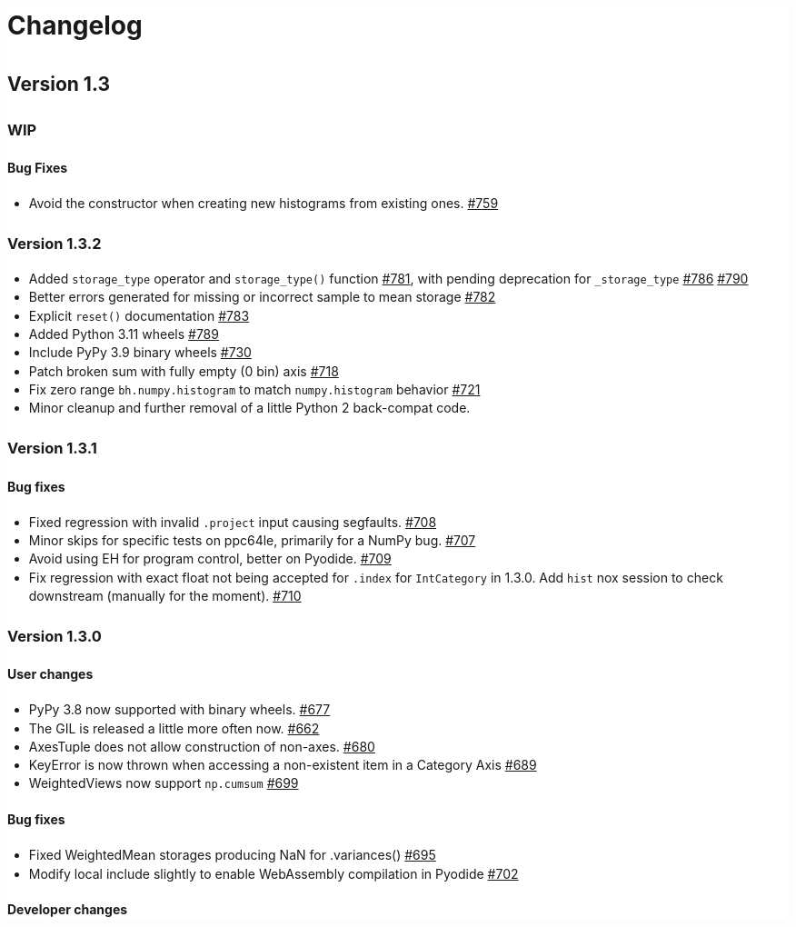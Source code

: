 # Changelog

## Version 1.3

### WIP

#### Bug Fixes

* Avoid the constructor when creating new histograms from existing ones. [#759][]

[#759]: https://github.com/scikit-hep/boost-histogram/pull/759

### Version 1.3.2

* Added `storage_type` operator and `storage_type()` function [#781][], with pending deprecation for `_storage_type` [#786][] [#790][]
* Better errors generated for missing or incorrect sample to mean storage [#782][]
* Explicit `reset()` documentation [#783][]
* Added Python 3.11 wheels [#789][]
* Include PyPy 3.9 binary wheels [#730][]
* Patch broken sum with fully empty (0 bin) axis [#718][]
* Fix zero range `bh.numpy.histogram` to match `numpy.histogram` behavior [#721][]
* Minor cleanup and further removal of a little Python 2 back-compat code.

[#718]: https://github.com/scikit-hep/boost-histogram/pull/718
[#721]: https://github.com/scikit-hep/boost-histogram/pull/721
[#730]: https://github.com/scikit-hep/boost-histogram/pull/730
[#781]: https://github.com/scikit-hep/boost-histogram/pull/781
[#782]: https://github.com/scikit-hep/boost-histogram/pull/782
[#783]: https://github.com/scikit-hep/boost-histogram/pull/783
[#786]: https://github.com/scikit-hep/boost-histogram/pull/786
[#789]: https://github.com/scikit-hep/boost-histogram/pull/789
[#790]: https://github.com/scikit-hep/boost-histogram/pull/790

### Version 1.3.1

#### Bug fixes

* Fixed regression with invalid `.project` input causing segfaults. [#708][]
* Minor skips for specific tests on ppc64le, primarily for a NumPy bug. [#707][]
* Avoid using EH for program control, better on Pyodide. [#709][]
* Fix regression with exact float not being accepted for `.index` for `IntCategory`
  in 1.3.0. Add `hist` nox session to check downstream (manually for the
  moment). [#710][]

[#707]: https://github.com/scikit-hep/boost-histogram/pull/707
[#708]: https://github.com/scikit-hep/boost-histogram/pull/708
[#709]: https://github.com/scikit-hep/boost-histogram/pull/709
[#710]: https://github.com/scikit-hep/boost-histogram/pull/710

### Version 1.3.0

#### User changes

* PyPy 3.8 now supported with binary wheels. [#677][]
* The GIL is released a little more often now. [#662][]
* AxesTuple does not allow construction of non-axes. [#680][]
* KeyError is now thrown when accessing a non-existent item in a Category Axis [#689][]
* WeightedViews now support `np.cumsum` [#699][]

#### Bug fixes

* Fixed WeightedMean storages producing NaN for .variances() [#695][]
* Modify local include slightly to enable WebAssembly compilation in Pyodide [#702][]

#### Developer changes


[#662]: https://github.com/scikit-hep/boost-histogram/pull/662
[#677]: https://github.com/scikit-hep/boost-histogram/pull/677
[#680]: https://github.com/scikit-hep/boost-histogram/pull/680
[#689]: https://github.com/scikit-hep/boost-histogram/pull/689
[#690]: https://github.com/scikit-hep/boost-histogram/pull/690
[#695]: https://github.com/scikit-hep/boost-histogram/pull/695
[#698]: https://github.com/scikit-hep/boost-histogram/pull/698
[#699]: https://github.com/scikit-hep/boost-histogram/pull/699
[#702]: https://github.com/scikit-hep/boost-histogram/pull/702
[#610]: https://github.com/scikit-hep/boost-histogram/pull/610
[#654]: https://github.com/scikit-hep/boost-histogram/pull/654
[#656]: https://github.com/scikit-hep/boost-histogram/pull/656
[#658]: https://github.com/scikit-hep/boost-histogram/pull/658
[#594]: https://github.com/scikit-hep/boost-histogram/pull/594
[#604]: https://github.com/scikit-hep/boost-histogram/pull/604
[#625]: https://github.com/scikit-hep/boost-histogram/pull/625
[#627]: https://github.com/scikit-hep/boost-histogram/pull/627
[#631]: https://github.com/scikit-hep/boost-histogram/pull/631
[#636]: https://github.com/scikit-hep/boost-histogram/pull/636
[#645]: https://github.com/scikit-hep/boost-histogram/pull/645
[#647]: https://github.com/scikit-hep/boost-histogram/pull/647
[#648]: https://github.com/scikit-hep/boost-histogram/pull/648
[#575]: https://github.com/scikit-hep/boost-histogram/pull/575
[#576]: https://github.com/scikit-hep/boost-histogram/pull/576
[#577]: https://github.com/scikit-hep/boost-histogram/pull/577
[#580]: https://github.com/scikit-hep/boost-histogram/pull/580
[#591]: https://github.com/scikit-hep/boost-histogram/pull/591
[#596]: https://github.com/scikit-hep/boost-histogram/pull/596
[#600]: https://github.com/scikit-hep/boost-histogram/pull/600
[#602]: https://github.com/scikit-hep/boost-histogram/pull/602
[#542]: https://github.com/scikit-hep/boost-histogram/pull/542
[#559]: https://github.com/scikit-hep/boost-histogram/pull/559
[#564]: https://github.com/scikit-hep/boost-histogram/pull/564
[#525]: https://github.com/scikit-hep/boost-histogram/pull/525
[#526]: https://github.com/scikit-hep/boost-histogram/pull/526
[#529]: https://github.com/scikit-hep/boost-histogram/pull/529
[#530]: https://github.com/scikit-hep/boost-histogram/pull/530
[#532]: https://github.com/scikit-hep/boost-histogram/pull/532
[#533]: https://github.com/scikit-hep/boost-histogram/pull/533
[#537]: https://github.com/scikit-hep/boost-histogram/pull/537
[#503]: https://github.com/scikit-hep/boost-histogram/pull/503
[#512]: https://github.com/scikit-hep/boost-histogram/pull/512
[#513]: https://github.com/scikit-hep/boost-histogram/pull/513
[#516]: https://github.com/scikit-hep/boost-histogram/pull/516
[#517]: https://github.com/scikit-hep/boost-histogram/pull/517
[#518]: https://github.com/scikit-hep/boost-histogram/pull/518
[#519]: https://github.com/scikit-hep/boost-histogram/pull/519
[#520]: https://github.com/scikit-hep/boost-histogram/pull/520
[#521]: https://github.com/scikit-hep/boost-histogram/pull/521
[#523]: https://github.com/scikit-hep/boost-histogram/pull/523
[#474]: https://github.com/scikit-hep/boost-histogram/pull/474
[#476]: https://github.com/scikit-hep/boost-histogram/pull/476
[#483]: https://github.com/scikit-hep/boost-histogram/pull/483
[#493]: https://github.com/scikit-hep/boost-histogram/pull/493
[#495]: https://github.com/scikit-hep/boost-histogram/pull/495
[#498]: https://github.com/scikit-hep/boost-histogram/pull/498
[#502]: https://github.com/scikit-hep/boost-histogram/pull/502
[#505]: https://github.com/scikit-hep/boost-histogram/pull/505
[#508]: https://github.com/scikit-hep/boost-histogram/pull/508
[#470]: https://github.com/scikit-hep/boost-histogram/pull/470
[#472]: https://github.com/scikit-hep/boost-histogram/pull/472
[#475]: https://github.com/scikit-hep/boost-histogram/pull/475
[#477]: https://github.com/scikit-hep/boost-histogram/pull/477
[#479]: https://github.com/scikit-hep/boost-histogram/pull/479
[#443]: https://github.com/scikit-hep/boost-histogram/pull/443
[#467]: https://github.com/scikit-hep/boost-histogram/pull/467
[#442]: https://github.com/scikit-hep/boost-histogram/pull/442
[#445]: https://github.com/scikit-hep/boost-histogram/pull/445
[#446]: https://github.com/scikit-hep/boost-histogram/pull/446
[#449]: https://github.com/scikit-hep/boost-histogram/pull/449
[#450]: https://github.com/scikit-hep/boost-histogram/pull/450
[#451]: https://github.com/scikit-hep/boost-histogram/pull/451
[#453]: https://github.com/scikit-hep/boost-histogram/pull/453
[#455]: https://github.com/scikit-hep/boost-histogram/pull/455
[#456]: https://github.com/scikit-hep/boost-histogram/pull/456
[#438]: https://github.com/scikit-hep/boost-histogram/pull/438
[#439]: https://github.com/scikit-hep/boost-histogram/pull/439
[#428]: https://github.com/scikit-hep/boost-histogram/pull/428
[#432]: https://github.com/scikit-hep/boost-histogram/pull/432
[#433]: https://github.com/scikit-hep/boost-histogram/pull/433
[#434]: https://github.com/scikit-hep/boost-histogram/pull/434
[#436]: https://github.com/scikit-hep/boost-histogram/pull/436
[#414]: https://github.com/scikit-hep/boost-histogram/pull/414
[#414]: https://github.com/scikit-hep/boost-histogram/pull/414
[#415]: https://github.com/scikit-hep/boost-histogram/pull/415
[#417]: https://github.com/scikit-hep/boost-histogram/pull/417
[#418]: https://github.com/scikit-hep/boost-histogram/pull/418
[#419]: https://github.com/scikit-hep/boost-histogram/pull/419
[#422]: https://github.com/scikit-hep/boost-histogram/pull/422
[#424]: https://github.com/scikit-hep/boost-histogram/pull/424
[#398]: https://github.com/scikit-hep/boost-histogram/pull/398
[#399]: https://github.com/scikit-hep/boost-histogram/pull/399
[#401]: https://github.com/scikit-hep/boost-histogram/pull/401
[#402]: https://github.com/scikit-hep/boost-histogram/pull/402
[#403]: https://github.com/scikit-hep/boost-histogram/pull/403
[#406]: https://github.com/scikit-hep/boost-histogram/pull/406
[CloudPickle]: https://github.com/cloudpipe/cloudpickle
[`cibuildwheel`]: https://cibuildwheel.readthedocs.io/en/stable
[`pre-commit`]: https://pre-commit.com
[#338]: https://github.com/scikit-hep/boost-histogram/pull/338
[#340]: https://github.com/scikit-hep/boost-histogram/pull/340
[#343]: https://github.com/scikit-hep/boost-histogram/pull/343
[#351]: https://github.com/scikit-hep/boost-histogram/pull/351
[#358]: https://github.com/scikit-hep/boost-histogram/pull/358
[#359]: https://github.com/scikit-hep/boost-histogram/pull/359
[#361]: https://github.com/scikit-hep/boost-histogram/pull/361
[#365]: https://github.com/scikit-hep/boost-histogram/pull/365
[#366]: https://github.com/scikit-hep/boost-histogram/pull/366
[#368]: https://github.com/scikit-hep/boost-histogram/pull/368
[#373]: https://github.com/scikit-hep/boost-histogram/pull/373
[#375]: https://github.com/scikit-hep/boost-histogram/pull/375
[#384]: https://github.com/scikit-hep/boost-histogram/pull/384
[#385]: https://github.com/scikit-hep/boost-histogram/pull/385
[#386]: https://github.com/scikit-hep/boost-histogram/pull/386
[#388]: https://github.com/scikit-hep/boost-histogram/pull/388
[#390]: https://github.com/scikit-hep/boost-histogram/pull/390
[#391]: https://github.com/scikit-hep/boost-histogram/pull/391
[#392]: https://github.com/scikit-hep/boost-histogram/pull/392
[#393]: https://github.com/scikit-hep/boost-histogram/pull/393
[#301]: https://github.com/scikit-hep/boost-histogram/pull/301
[#303]: https://github.com/scikit-hep/boost-histogram/pull/303
[#314]: https://github.com/scikit-hep/boost-histogram/pull/314
[#317]: https://github.com/scikit-hep/boost-histogram/pull/317
[#320]: https://github.com/scikit-hep/boost-histogram/pull/320
[#325]: https://github.com/scikit-hep/boost-histogram/pull/325
[#288]: https://github.com/scikit-hep/boost-histogram/pull/288
[#292]: https://github.com/scikit-hep/boost-histogram/pull/292
[#293]: https://github.com/scikit-hep/boost-histogram/pull/293
[#298]: https://github.com/scikit-hep/boost-histogram/pull/298
[#300]: https://github.com/scikit-hep/boost-histogram/pull/300
[#273]: https://github.com/scikit-hep/boost-histogram/pull/273
[#278]: https://github.com/scikit-hep/boost-histogram/pull/278
[#279]: https://github.com/scikit-hep/boost-histogram/pull/279
[#280]: https://github.com/scikit-hep/boost-histogram/pull/280
[#282]: https://github.com/scikit-hep/boost-histogram/pull/282
[#284]: https://github.com/scikit-hep/boost-histogram/pull/284
[#183]: https://github.com/scikit-hep/boost-histogram/pull/183
[#185]: https://github.com/scikit-hep/boost-histogram/pull/185
[#188]: https://github.com/scikit-hep/boost-histogram/pull/188
[#192]: https://github.com/scikit-hep/boost-histogram/pull/192
[#194]: https://github.com/scikit-hep/boost-histogram/pull/194
[#200]: https://github.com/scikit-hep/boost-histogram/pull/200
[#218]: https://github.com/scikit-hep/boost-histogram/pull/218
[#221]: https://github.com/scikit-hep/boost-histogram/pull/221
[#229]: https://github.com/scikit-hep/boost-histogram/pull/229
[#230]: https://github.com/scikit-hep/boost-histogram/pull/230
[#231]: https://github.com/scikit-hep/boost-histogram/pull/231
[#233]: https://github.com/scikit-hep/boost-histogram/pull/233
[#238]: https://github.com/scikit-hep/boost-histogram/pull/238
[#239]: https://github.com/scikit-hep/boost-histogram/pull/239
[#244]: https://github.com/scikit-hep/boost-histogram/pull/244
[#246]: https://github.com/scikit-hep/boost-histogram/pull/246
[#250]: https://github.com/scikit-hep/boost-histogram/pull/250
[#255]: https://github.com/scikit-hep/boost-histogram/pull/255
[#256]: https://github.com/scikit-hep/boost-histogram/pull/256
[#258]: https://github.com/scikit-hep/boost-histogram/pull/258
[#259]: https://github.com/scikit-hep/boost-histogram/pull/259
[#264]: https://github.com/scikit-hep/boost-histogram/pull/264
[#162]: https://github.com/scikit-hep/boost-histogram/pull/162
[#163]: https://github.com/scikit-hep/boost-histogram/pull/163
[#164]: https://github.com/scikit-hep/boost-histogram/pull/164
[#166]: https://github.com/scikit-hep/boost-histogram/pull/166
[#167]: https://github.com/scikit-hep/boost-histogram/pull/167
[#168]: https://github.com/scikit-hep/boost-histogram/pull/168
[#170]: https://github.com/scikit-hep/boost-histogram/pull/170
[#171]: https://github.com/scikit-hep/boost-histogram/pull/171
[#150]: https://github.com/scikit-hep/boost-histogram/pull/150
[#154]: https://github.com/scikit-hep/boost-histogram/pull/154
[#158]: https://github.com/scikit-hep/boost-histogram/pull/158
[#159]: https://github.com/scikit-hep/boost-histogram/pull/159